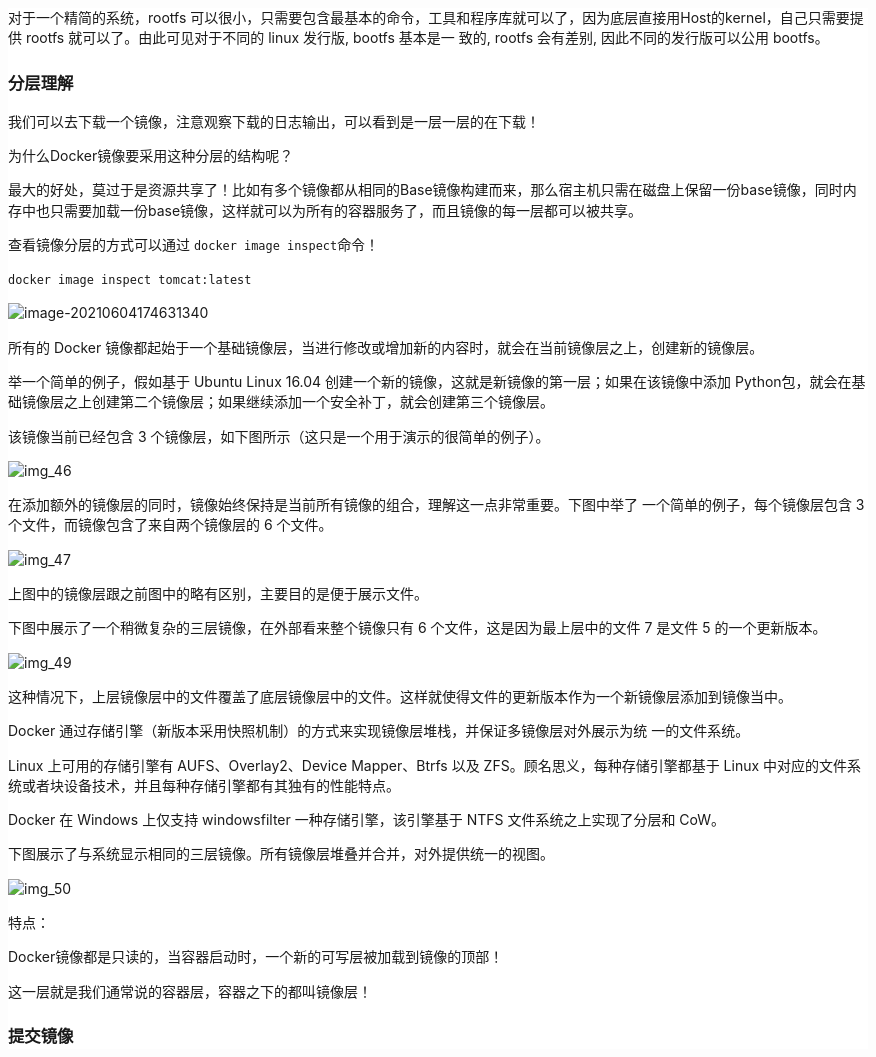 对于一个精简的系统，rootfs 可以很小，只需要包含最基本的命令，工具和程序库就可以了，因为底层直接用Host的kernel，自己只需要提供 rootfs 就可以了。由此可见对于不同的 linux 发行版, bootfs 基本是一 致的, rootfs 会有差别, 因此不同的发行版可以公用 bootfs。

### 分层理解

我们可以去下载一个镜像，注意观察下载的日志输出，可以看到是一层一层的在下载！

为什么Docker镜像要采用这种分层的结构呢？

最大的好处，莫过于是资源共享了！比如有多个镜像都从相同的Base镜像构建而来，那么宿主机只需在磁盘上保留一份base镜像，同时内存中也只需要加载一份base镜像，这样就可以为所有的容器服务了，而且镜像的每一层都可以被共享。

查看镜像分层的方式可以通过 `docker image inspect`命令！

```sh
docker image inspect tomcat:latest
```

![image-20210604174631340](https://cdn.jsdelivr.net/gh/oddfar/static/img/Docker.assets/10.Docker-镜像和仓库.assets/image-20210604174631340.png)

所有的 Docker 镜像都起始于一个基础镜像层，当进行修改或增加新的内容时，就会在当前镜像层之上，创建新的镜像层。

举一个简单的例子，假如基于 Ubuntu Linux 16.04 创建一个新的镜像，这就是新镜像的第一层；如果在该镜像中添加 Python包，就会在基础镜像层之上创建第二个镜像层；如果继续添加一个安全补丁，就会创建第三个镜像层。

该镜像当前已经包含 3 个镜像层，如下图所示（这只是一个用于演示的很简单的例子）。

![img_46](https://cdn.jsdelivr.net/gh/oddfar/static/img/Docker.assets/10.Docker-镜像和仓库.assets/img_46.png)

在添加额外的镜像层的同时，镜像始终保持是当前所有镜像的组合，理解这一点非常重要。下图中举了 一个简单的例子，每个镜像层包含 3 个文件，而镜像包含了来自两个镜像层的 6 个文件。

![img_47](https://cdn.jsdelivr.net/gh/oddfar/static/img/Docker.assets/10.Docker-镜像和仓库.assets/img_47.png)

上图中的镜像层跟之前图中的略有区别，主要目的是便于展示文件。

下图中展示了一个稍微复杂的三层镜像，在外部看来整个镜像只有 6 个文件，这是因为最上层中的文件 7 是文件 5 的一个更新版本。

![img_49](https://cdn.jsdelivr.net/gh/oddfar/static/img/Docker.assets/10.Docker-镜像和仓库.assets/img_49.png)

这种情况下，上层镜像层中的文件覆盖了底层镜像层中的文件。这样就使得文件的更新版本作为一个新镜像层添加到镜像当中。

Docker 通过存储引擎（新版本采用快照机制）的方式来实现镜像层堆栈，并保证多镜像层对外展示为统 一的文件系统。

Linux 上可用的存储引擎有 AUFS、Overlay2、Device Mapper、Btrfs 以及 ZFS。顾名思义，每种存储引擎都基于 Linux 中对应的文件系统或者块设备技术，并且每种存储引擎都有其独有的性能特点。

Docker 在 Windows 上仅支持 windowsfilter 一种存储引擎，该引擎基于 NTFS 文件系统之上实现了分层和 CoW。

下图展示了与系统显示相同的三层镜像。所有镜像层堆叠并合并，对外提供统一的视图。

![img_50](https://cdn.jsdelivr.net/gh/oddfar/static/img/Docker.assets/10.Docker-镜像和仓库.assets/img_50.png)

特点：

Docker镜像都是只读的，当容器启动时，一个新的可写层被加载到镜像的顶部！

这一层就是我们通常说的容器层，容器之下的都叫镜像层！

### 提交镜像
